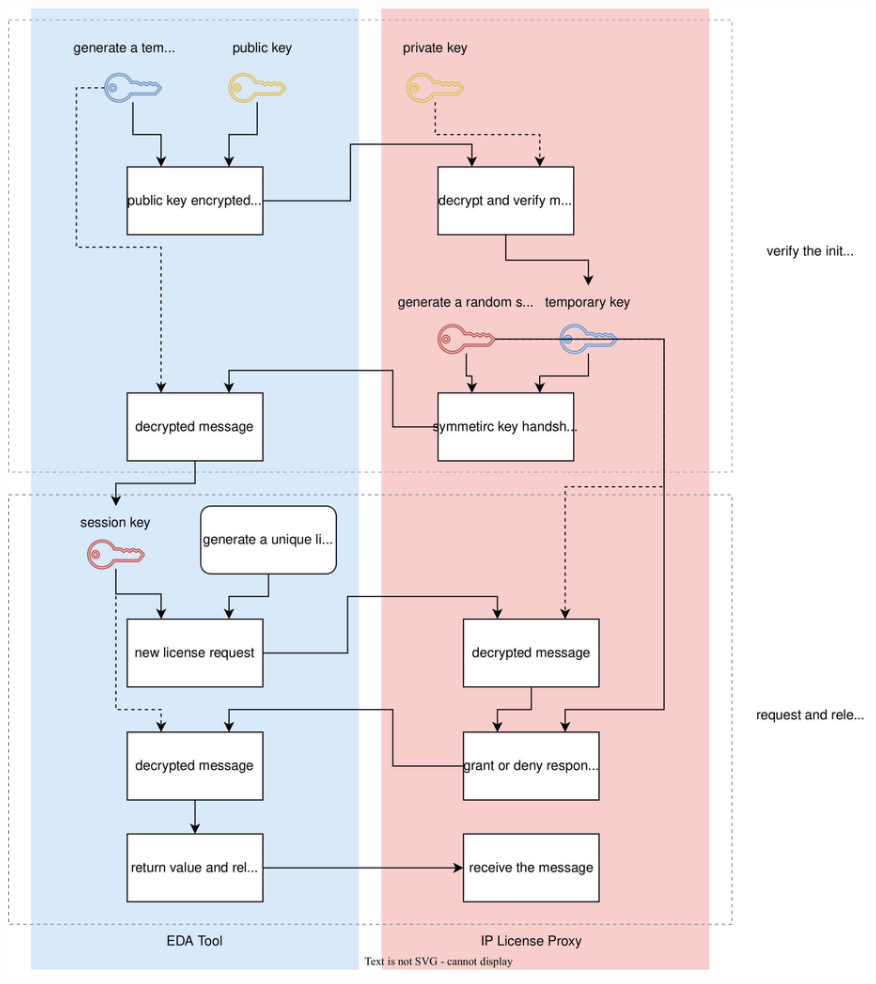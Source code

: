 ![](https://raw.githubusercontent.com/lxulxu/lxulxu.github.io/master/assets/images/Y2022Q3/5.jpg?raw=true)

